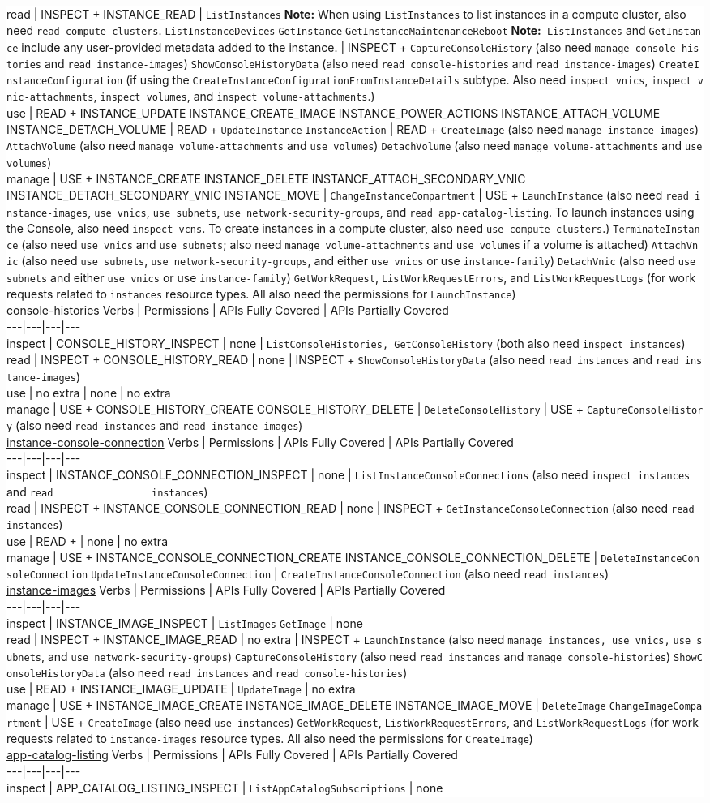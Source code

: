 read | INSPECT + INSTANCE_READ | `ListInstances` **Note:** When using `ListInstances` to list instances in a compute cluster, also need `read compute-clusters`. `ListInstanceDevices` `GetInstance` `GetInstanceMaintenanceReboot` **Note:**` ListInstances` and `GetInstance` include any user-provided metadata added to the instance. | INSPECT + `CaptureConsoleHistory` (also need `manage console-histories` and `read instance-images`) `ShowConsoleHistoryData` (also need `read console-histories` and `read instance-images`) `CreateInstanceConfiguration` (if using the `CreateInstanceConfigurationFromInstanceDetails` subtype. Also need `inspect vnics`, `inspect vnic-attachments`, `inspect volumes`, and `inspect volume-attachments`.)  
use | READ + INSTANCE_UPDATE INSTANCE_CREATE_IMAGE INSTANCE_POWER_ACTIONS INSTANCE_ATTACH_VOLUME INSTANCE_DETACH_VOLUME | READ + `UpdateInstance` `InstanceAction` | READ + `CreateImage` (also need `manage instance-images`) `AttachVolume` (also need `manage volume-attachments` and `use volumes`) `DetachVolume` (also need `manage volume-attachments` and `use volumes`)  
manage | USE + INSTANCE_CREATE INSTANCE_DELETE INSTANCE_ATTACH_SECONDARY_VNIC INSTANCE_DETACH_SECONDARY_VNIC INSTANCE_MOVE | `ChangeInstanceCompartment` | USE + `LaunchInstance` (also need `read instance-images`, `use vnics`, `use subnets`, `use network-security-groups`, and `read app-catalog-listing`. To launch instances using the Console, also need `inspect vcns`. To create instances in a compute cluster, also need `use compute-clusters`.) `TerminateInstance` (also need `use vnics` and `use subnets`; also need `manage volume-attachments` and `use volumes` if a volume is attached) `AttachVnic` (also need `use subnets`, `use network-security-groups`, and either `use vnics` or use `instance-family`) `DetachVnic` (also need `use subnets` and either `use vnics` or use `instance-family`) `GetWorkRequest`, `ListWorkRequestErrors`, and `ListWorkRequestLogs` (for work requests related to `instances` resource types. All also need the permissions for `LaunchInstance`)  
[console-histories](https://docs.oracle.com/en-us/iaas/Content/Identity/policyreference/corepolicyreference_topic-Details_for_Verb__ResourceType_Combinations.htm)
Verbs | Permissions | APIs Fully Covered | APIs Partially Covered  
---|---|---|---  
inspect | CONSOLE_HISTORY_INSPECT | none | `ListConsoleHistories, GetConsoleHistory` (both also need `inspect instances`)   
read | INSPECT + CONSOLE_HISTORY_READ | none | INSPECT + `ShowConsoleHistoryData` (also need `read instances` and `read instance-images`)  
use | no extra | none | no extra  
manage | USE + CONSOLE_HISTORY_CREATE CONSOLE_HISTORY_DELETE | `DeleteConsoleHistory` | USE + `CaptureConsoleHistory` (also need `read instances` and `read instance-images`)  
[instance-console-connection](https://docs.oracle.com/en-us/iaas/Content/Identity/policyreference/corepolicyreference_topic-Details_for_Verb__ResourceType_Combinations.htm)
Verbs | Permissions | APIs Fully Covered | APIs Partially Covered  
---|---|---|---  
inspect | INSTANCE_CONSOLE_CONNECTION_INSPECT | none | `ListInstanceConsoleConnections` (also need `inspect instances` and `read                 instances`)   
read | INSPECT + INSTANCE_CONSOLE_CONNECTION_READ | none | INSPECT + `GetInstanceConsoleConnection` (also need `read                   instances`)  
use | READ + | none | no extra  
manage | USE + INSTANCE_CONSOLE_CONNECTION_CREATE INSTANCE_CONSOLE_CONNECTION_DELETE | `DeleteInstanceConsoleConnection` `UpdateInstanceConsoleConnection` | `CreateInstanceConsoleConnection` (also need `read instances`)   
[instance-images](https://docs.oracle.com/en-us/iaas/Content/Identity/policyreference/corepolicyreference_topic-Details_for_Verb__ResourceType_Combinations.htm)
Verbs | Permissions | APIs Fully Covered | APIs Partially Covered  
---|---|---|---  
inspect | INSTANCE_IMAGE_INSPECT | `ListImages` `GetImage` | none  
read | INSPECT + INSTANCE_IMAGE_READ | no extra | INSPECT + `LaunchInstance` (also need `manage instances, use vnics,` `use subnets`, and `use network-security-groups`) `CaptureConsoleHistory` (also need `read instances` and `manage console-histories`) `ShowConsoleHistoryData` (also need `read instances` and `read console-histories`)  
use | READ + INSTANCE_IMAGE_UPDATE | `UpdateImage` | no extra  
manage | USE + INSTANCE_IMAGE_CREATE INSTANCE_IMAGE_DELETE INSTANCE_IMAGE_MOVE | `DeleteImage` `ChangeImageCompartment` | USE + `CreateImage` (also need `use instances`) `GetWorkRequest`, `ListWorkRequestErrors`, and `ListWorkRequestLogs` (for work requests related to `instance-images` resource types. All also need the permissions for `CreateImage`)  
[app-catalog-listing](https://docs.oracle.com/en-us/iaas/Content/Identity/policyreference/corepolicyreference_topic-Details_for_Verb__ResourceType_Combinations.htm)
Verbs | Permissions | APIs Fully Covered | APIs Partially Covered  
---|---|---|---  
inspect | APP_CATALOG_LISTING_INSPECT | `ListAppCatalogSubscriptions` | none  